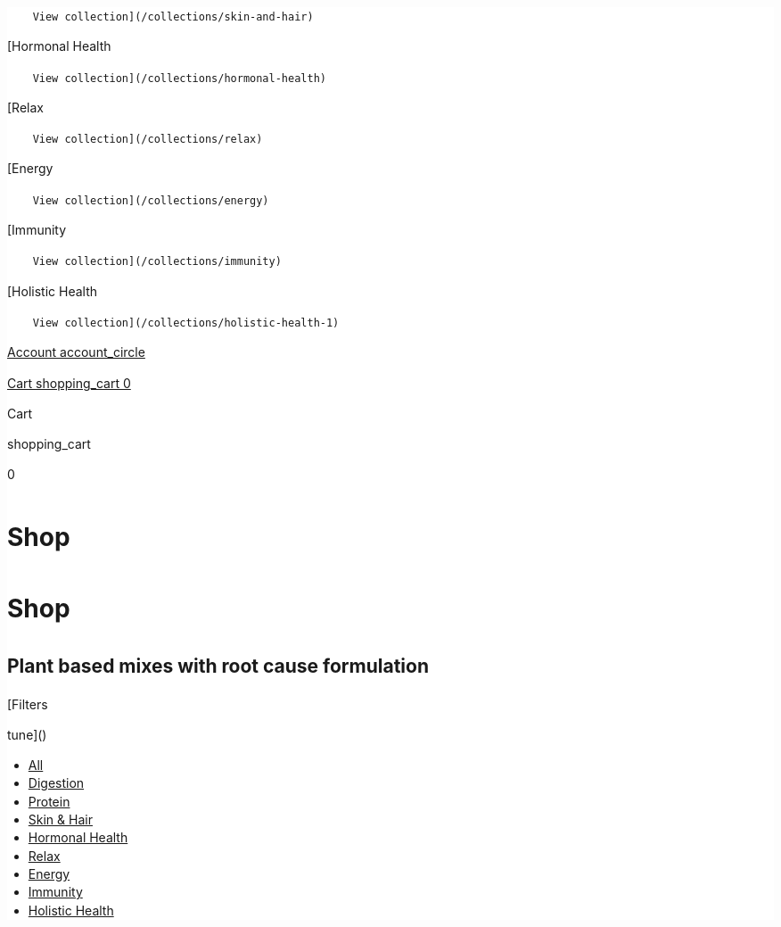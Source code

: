 

        View collection](/collections/skin-and-hair)

[Hormonal Health



        View collection](/collections/hormonal-health)

[Relax



        View collection](/collections/relax)

[Energy



        View collection](/collections/energy)

[Immunity



        View collection](/collections/immunity)

[Holistic Health



        View collection](/collections/holistic-health-1)

[Account
account_circle](https://account.cosmix.in?locale=en)

[Cart
shopping_cart
0](/cart)

Cart

shopping_cart

0

# Shop

# Shop

## Plant based mixes with root cause formulation

[Filters

tune]()

- [All](/collections/shop)
- [Digestion](/collections/digestion)
- [Protein](/collections/no-nonsense-plant-protein)
- [Skin & Hair](/collections/skin-and-hair)
- [Hormonal Health](/collections/hormonal-health)
- [Relax](/collections/relax)
- [Energy](/collections/energy)
- [Immunity](/collections/immunity)
- [Holistic Health](/collections/holistic-health-1)

